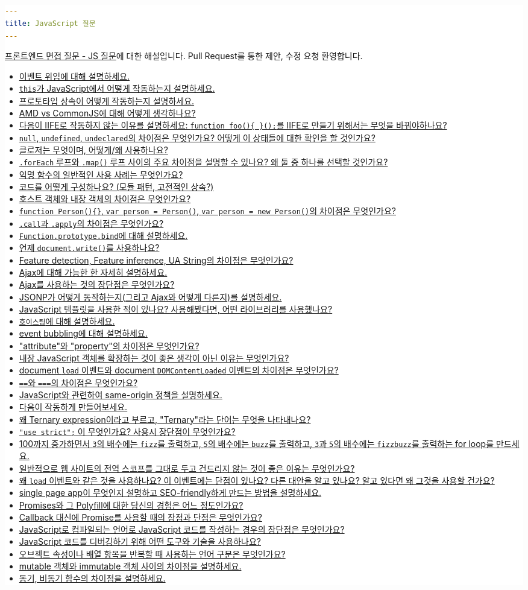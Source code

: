 ```yaml
---
title: JavaScript 질문
---
```


[프론트엔드 면접 질문 - JS 질문](https://github.com/h5bp/Front-end-Developer-Interview-Questions/blob/master/src/questions/css-questions.md)에 대한 해설입니다. Pull Request를 통한 제안, 수정 요청 환영합니다.

- [이벤트 위임에 대해 설명하세요.](#이벤트-위임에-대해-설명하세요)
- [`this`가 JavaScript에서 어떻게 작동하는지 설명하세요.](#this가-javascript에서-어떻게-작동하는지-설명하세요)
- [프로토타입 상속이 어떻게 작동하는지 설명하세요.](#프로토타입-상속이-어떻게-작동하는지-설명하세요)
- [AMD vs CommonJS에 대해 어떻게 생각하나요?](#amd-vs-commonjs에-대해-어떻게-생각하나요)
- [다음이 IIFE로 작동하지 않는 이유를 설명하세요: `function foo(){ }();`를 IIFE로 만들기 위해서는 무엇을 바꿔야하나요?](#다음이-iife로-작동하지-않는-이유를-설명하세요-function-foo-를-iife로-만들기-위해서는-무엇을-바꿔야하나요)
- [`null`, `undefined`, `undeclared`의 차이점은 무엇인가요? 어떻게 이 상태들에 대한 확인을 할 것인가요?](#null-undefined-undeclared의-차이점은-무엇인가요-어떻게-이-상태들에-대한-확인을-할-것인가요)
- [클로저는 무엇이며, 어떻게/왜 사용하나요?](#클로저는-무엇이며-어떻게왜-사용하나요)
- [`.forEach` 루프와 `.map()` 루프 사이의 주요 차이점을 설명할 수 있나요? 왜 둘 중 하나를 선택할 것인가요?](#foreach-루프와-map-루프-사이의-주요-차이점을-설명할-수-있나요-왜-둘-중-하나를-선택할-것인가요)
- [익명 함수의 일반적인 사용 사례는 무엇인가요?](#익명-함수의-일반적인-사용-사례는-무엇인가요)
- [코드를 어떻게 구성하나요? (모듈 패턴, 고전적인 상속?)](#코드를-어떻게-구성하나요-모듈-패턴-고전적인-상속)
- [호스트 객체와 내장 객체의 차이점은 무엇인가요?](#호스트-객체와-내장-객체의-차이점은-무엇인가요)
- [`function Person(){}`, `var person = Person()`, `var person = new Person()`의 차이점은 무엇인가요?](#function-person-var-person--person-var-person--new-person의-차이점은-무엇인가요)
- [`.call`과 `.apply`의 차이점은 무엇인가요?](#call과-apply의-차이점은-무엇인가요)
- [`Function.prototype.bind`에 대해 설명하세요.](#functionprototypebind에-대해-설명하세요)
- [언제 `document.write()`를 사용하나요?](#언제-documentwrite를-사용하나요)
- [Feature detection, Feature inference, UA String의 차이점은 무엇인가요?](#feature-detection-feature-inference-ua-string의-차이점은-무엇인가요)
- [Ajax에 대해 가능한 한 자세히 설명하세요.](#ajax에-대해-가능한-한-자세히-설명하세요)
- [Ajax를 사용하는 것의 장단점은 무엇인가요?](#ajax를-사용하는-것의-장단점은-무엇인가요)
- [JSONP가 어떻게 동작하는지(그리고 Ajax와 어떻게 다른지)를 설명하세요.](#jsonp가-어떻게-동작하는지그리고-ajax와-어떻게-다른지를-설명하세요)
- [JavaScript 템플릿을 사용한 적이 있나요? 사용해봤다면, 어떤 라이브러리를 사용했나요?](#JavaScript-템플릿을-사용한-적이-있나요-사용해봤다면-어떤-라이브러리를-사용했나요)
- [`호이스팅`에 대해 설명하세요.](#호이스팅에-대해-설명하세요)
- [event bubbling에 대해 설명하세요.](#event-bubbling에-대해-설명하세요)
- ["attribute"와 "property"의 차이점은 무엇인가요?](#attribute와-property의-차이점은-무엇인가요)
- [내장 JavaScript 객체를 확장하는 것이 좋은 생각이 아닌 이유는 무엇인가요?](#내장-javascript-객체를-확장하는-것이-좋은-생각이-아닌-이유는-무엇인가요)
- [document `load` 이벤트와 document `DOMContentLoaded` 이벤트의 차이점은 무엇인가요?](#document-load-이벤트와-document-domcontentloaded-이벤트의-차이점은-무엇인가요)
- [`==`와 `===`의 차이점은 무엇인가요?](#와-의-차이점은-무엇인가요)
- [JavaScript와 관련하여 same-origin 정책을 설명하세요.](#javascript와-관련하여-same-origin-정책을-설명하세요)
- [다음이 작동하게 만들어보세요.](#다음이-작동하게-만들어보세요)
- [왜 Ternary expression이라고 부르고, "Ternary"라는 단어는 무엇을 나타내나요?](#왜-ternary-expression이라고-부르고-ternary라는-단어는-무엇을-나타내나요)
- [`"use strict";` 이 무엇인가요? 사용시 장단점이 무엇인가요?](#use-strict-이-무엇인가요-사용시-장단점이-무엇인가요)
- [100까지 증가하면서 `3`의 배수에는 `fizz`를 출력하고, `5`의 배수에는 `buzz`를 출력하고, `3`과 `5`의 배수에는 `fizzbuzz`를 출력하는 for loop를 만드세요.](#100까지-증가하면서-3의-배수에는-fizz를-출력하고-5의-배수에는-buzz를-출력하고-3과-5의-배수에는-fizzbuzz를-출력하는-for-loop를-만드세요)
- [일반적으로 웹 사이트의 전역 스코프를 그대로 두고 건드리지 않는 것이 좋은 이유는 무엇인가요?](#일반적으로-웹-사이트의-전역-스코프를-그대로-두고-건드리지-않는-것이-좋은-이유는-무엇인가요)
- [왜 `load` 이벤트와 같은 것을 사용하나요? 이 이벤트에는 단점이 있나요? 다른 대안을 알고 있나요? 알고 있다면 왜 그것을 사용할 건가요?](#왜-load-이벤트와-같은-것을-사용하나요-이-이벤트에는-단점이-있나요-다른-대안을-알고-있나요-알고-있다면-왜-그것을-사용할-건가요)
- [single page app이 무엇인지 설명하고 SEO-friendly하게 만드는 방법을 설명하세요.](#single-page-app이-무엇인지-설명하고-seo-friendly하게-만드는-방법을-설명하세요)
- [Promises와 그 Polyfill에 대한 당신의 경험은 어느 정도인가요?](#promises와-그-polyfill에-대한-당신의-경험은-어느-정도인가요)
- [Callback 대신에 Promise를 사용할 때의 장점과 단점은 무엇인가요?](#callback-대신에-promise를-사용할-때의-장점과-단점은-무엇인가요)
- [JavaScript로 컴파일되는 언어로 JavaScript 코드를 작성하는 경우의 장단점은 무엇인가요?](#javascript로-컴파일되는-언어로-javascript-코드를-작성하는-경우의-장단점은-무엇인가요)
- [JavaScript 코드를 디버깅하기 위해 어떤 도구와 기술을 사용하나요?](#javascript-코드를-디버깅하기-위해-어떤-도구와-기술을-사용하나요)
- [오브젝트 속성이나 배열 항목을 반복할 때 사용하는 언어 구문은 무엇인가요?](#오브젝트-속성이나-배열-항목을-반복할-때-사용하는-언어-구문은-무엇인가요)
- [mutable 객체와 immutable 객체 사이의 차이점을 설명하세요.](#mutable-객체와-immutable-객체-사이의-차이점을-설명하세요)
- [동기, 비동기 함수의 차이점을 설명하세요.](#동기-비동기-함수의-차이점을-설명하세요)